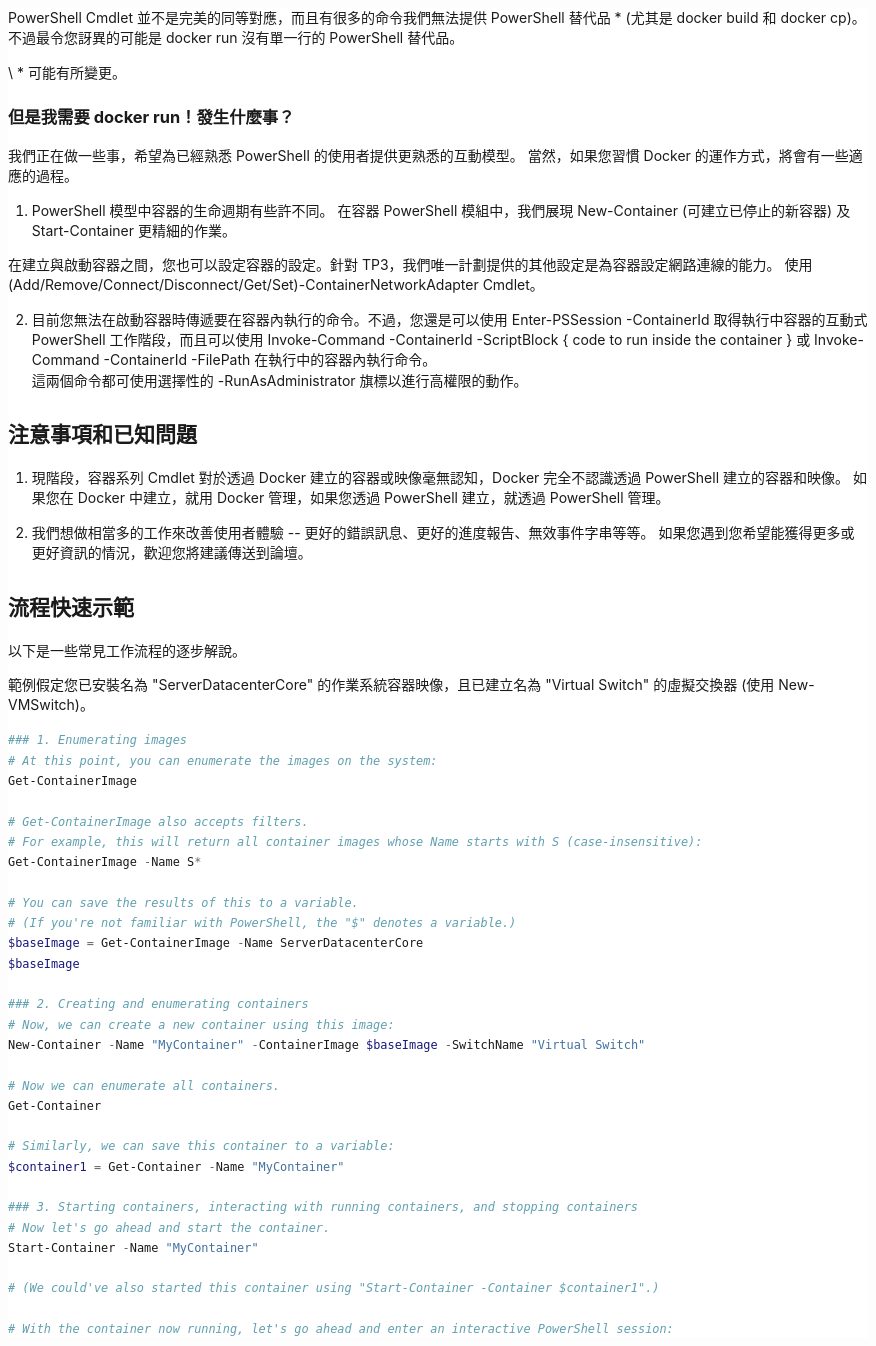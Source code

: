 PowerShell Cmdlet 並不是完美的同等對應，而且有很多的命令我們無法提供 PowerShell 替代品 * (尤其是 <g id="2" ctype="x-code">docker build</g> 和 <g id="4" ctype="x-code">docker cp</g>)。 不過最令您訝異的可能是 <g id="2" ctype="x-code">docker run</g> 沒有單一行的 PowerShell 替代品。

\ * 可能有所變更。

### 但是我需要 docker run！發生什麼事？

我們正在做一些事，希望為已經熟悉 PowerShell 的使用者提供更熟悉的互動模型。 當然，如果您習慣 Docker 的運作方式，將會有一些適應的過程。

1.  PowerShell 模型中容器的生命週期有些許不同。 在容器 PowerShell 模組中，我們展現 <g id="2" ctype="x-code">New-Container</g> (可建立已停止的新容器) 及 <g id="4" ctype="x-code">Start-Container</g> 更精細的作業。

  在建立與啟動容器之間，您也可以設定容器的設定。針對 TP3，我們唯一計劃提供的其他設定是為容器設定網路連線的能力。 使用 (Add/Remove/Connect/Disconnect/Get/Set)-ContainerNetworkAdapter Cmdlet。

2.  目前您無法在啟動容器時傳遞要在容器內執行的命令。不過，您還是可以使用 <g id="2" ctype="x-code">Enter-PSSession -ContainerId <ID of a running containe></g> 取得執行中容器的互動式 PowerShell 工作階段，而且可以使用 <g id="4" ctype="x-code">Invoke-Command -ContainerId <container id> -ScriptBlock { code to run inside the container }</g> 或 <g id="6" ctype="x-code">Invoke-Command -ContainerId <container id> -FilePath <path to script></g> 在執行中的容器內執行命令。  
這兩個命令都可使用選擇性的 <g id="2" ctype="x-code">-RunAsAdministrator</g> 旗標以進行高權限的動作。


## 注意事項和已知問題

1.  現階段，容器系列 Cmdlet 對於透過 Docker 建立的容器或映像毫無認知，Docker 完全不認識透過 PowerShell 建立的容器和映像。 如果您在 Docker 中建立，就用 Docker 管理，如果您透過 PowerShell 建立，就透過 PowerShell 管理。

2.  我們想做相當多的工作來改善使用者體驗 -- 更好的錯誤訊息、更好的進度報告、無效事件字串等等。 如果您遇到您希望能獲得更多或更好資訊的情況，歡迎您將建議傳送到論壇。

## 流程快速示範

以下是一些常見工作流程的逐步解說。

範例假定您已安裝名為 "ServerDatacenterCore" 的作業系統容器映像，且已建立名為 "Virtual Switch" 的虛擬交換器 (使用 New-VMSwitch)。

``` PowerShell
### 1. Enumerating images
# At this point, you can enumerate the images on the system:
Get-ContainerImage

# Get-ContainerImage also accepts filters.
# For example, this will return all container images whose Name starts with S (case-insensitive):
Get-ContainerImage -Name S*

# You can save the results of this to a variable.
# (If you're not familiar with PowerShell, the "$" denotes a variable.)
$baseImage = Get-ContainerImage -Name ServerDatacenterCore
$baseImage

### 2. Creating and enumerating containers
# Now, we can create a new container using this image:
New-Container -Name "MyContainer" -ContainerImage $baseImage -SwitchName "Virtual Switch"

# Now we can enumerate all containers.
Get-Container

# Similarly, we can save this container to a variable:
$container1 = Get-Container -Name "MyContainer"

### 3. Starting containers, interacting with running containers, and stopping containers
# Now let's go ahead and start the container.
Start-Container -Name "MyContainer"

# (We could've also started this container using "Start-Container -Container $container1".)

# With the container now running, let's go ahead and enter an interactive PowerShell session:
```